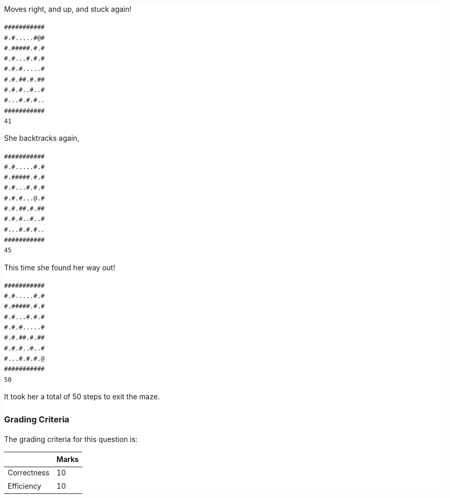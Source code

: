 Moves right, and up, and stuck again!

```
###########
#.#.....#@#
#.#####.#.#
#.#...#.#.#
#.#.#.....#
#.#.##.#.##
#.#.#..#..#
#...#.#.#..
###########
41
```
She backtracks again,

```
###########
#.#.....#.#
#.#####.#.#
#.#...#.#.#
#.#.#...@.#
#.#.##.#.##
#.#.#..#..#
#...#.#.#..
###########
45
```

This time she found her way out!

```
###########
#.#.....#.#
#.#####.#.#
#.#...#.#.#
#.#.#.....#
#.#.##.#.##
#.#.#..#..#
#...#.#.#.@
###########
50
```

It took her a total of 50 steps to exit the maze.

### Grading Criteria

The grading criteria for this question is:

|              | Marks |
|--------------|-------|
| Correctness  | 10    |
| Efficiency   | 10    |
